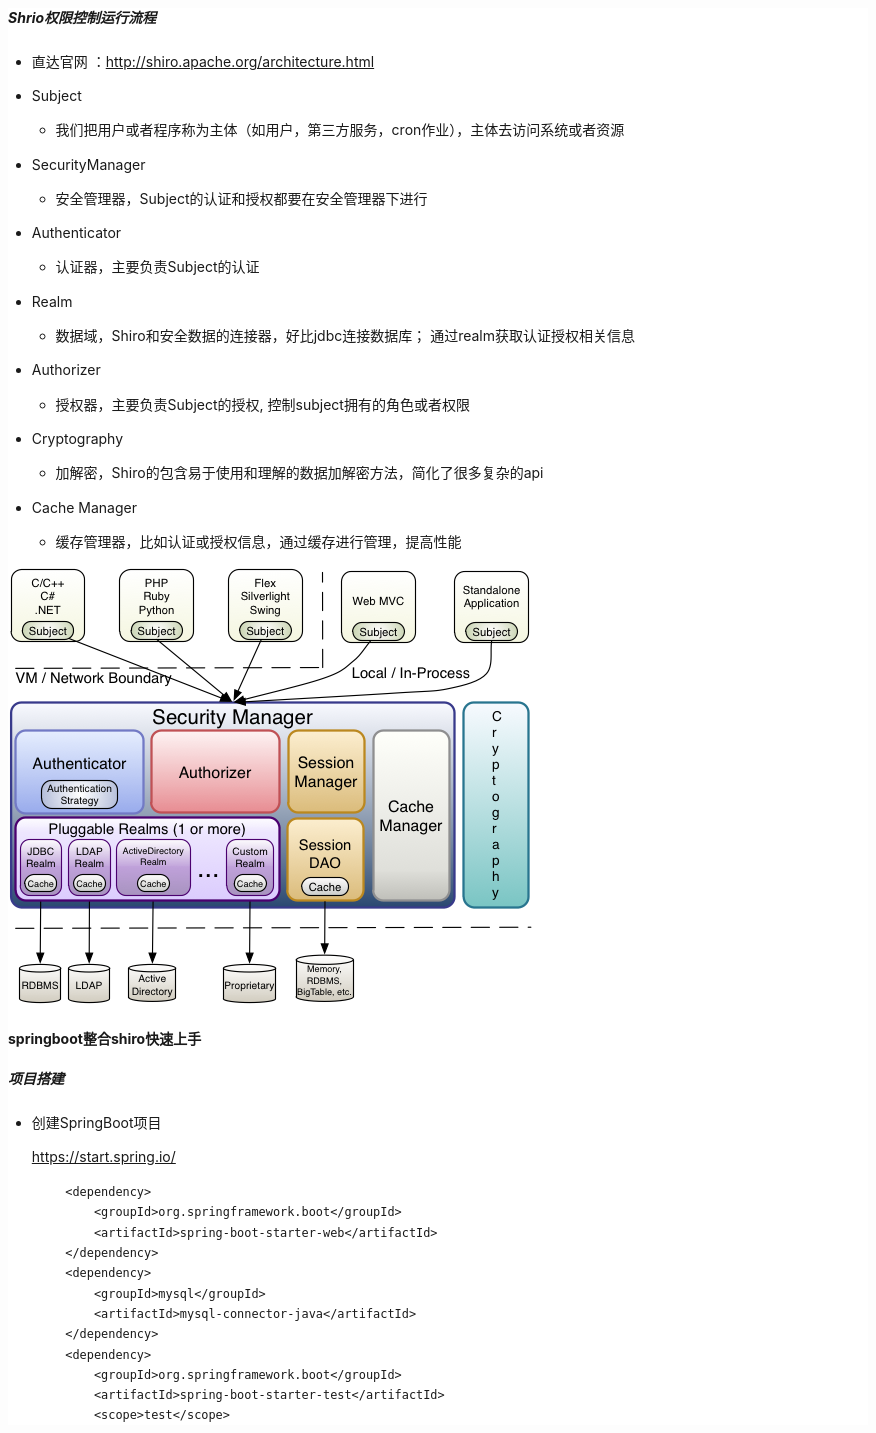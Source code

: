 


##### Shrio权限控制运行流程

* 直达官网 ：http://shiro.apache.org/architecture.html

* Subject
  * 我们把用户或者程序称为主体（如用户，第三方服务，cron作业），主体去访问系统或者资源
* SecurityManager
  * 安全管理器，Subject的认证和授权都要在安全管理器下进行
* Authenticator
  - 认证器，主要负责Subject的认证
* Realm
  * 数据域，Shiro和安全数据的连接器，好比jdbc连接数据库； 通过realm获取认证授权相关信息
* Authorizer
  * 授权器，主要负责Subject的授权, 控制subject拥有的角色或者权限
* Cryptography
  * 加解密，Shiro的包含易于使用和理解的数据加解密方法，简化了很多复杂的api
* Cache Manager
  * 缓存管理器，比如认证或授权信息，通过缓存进行管理，提高性能

![img](shiro%E6%9D%83%E9%99%90%E6%A1%86%E6%9E%B6/ShiroArchitecture.png)

#### springboot整合shiro快速上手

##### 项目搭建

* 创建SpringBoot项目

  https://start.spring.io/

```
		<dependency>
			<groupId>org.springframework.boot</groupId>
			<artifactId>spring-boot-starter-web</artifactId>
		</dependency>
		<dependency>
			<groupId>mysql</groupId>
			<artifactId>mysql-connector-java</artifactId>
		</dependency>
		<dependency>
			<groupId>org.springframework.boot</groupId>
			<artifactId>spring-boot-starter-test</artifactId>
			<scope>test</scope>
```